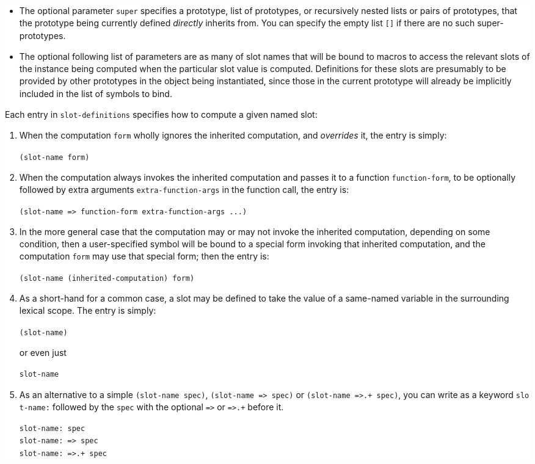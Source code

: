   * The optional parameter `super` specifies a prototype, list of prototypes,
    or recursively nested lists or pairs of prototypes,
    that the prototype being currently defined *directly* inherits from.
    You can specify the empty list `[]` if there are no such super-prototypes.

  * The optional following list of parameters are as many of slot names that
    will be bound to macros to access the relevant slots of the instance being
    computed when the particular slot value is computed.
    Definitions for these slots are presumably to be provided by
    other prototypes in the object being instantiated,
    since those in the current prototype will already be implicitly included
    in the list of symbols to bind.

Each entry in `slot-definitions` specifies how to compute a given named slot:

  1. When the computation `form` wholly ignores the inherited computation, and *overrides* it,
     the entry is simply:
     ```
     (slot-name form)
     ```

  2. When the computation always invokes the inherited computation and passes it
     to a function `function-form`, to be optionally followed
     by extra arguments `extra-function-args` in the function call,
     the entry is:
     ```
     (slot-name => function-form extra-function-args ...)
     ```

  3. In the more general case that the computation may or may not invoke the inherited computation,
     depending on some condition, then a user-specified symbol will be bound to
     a special form invoking that inherited computation, and the computation `form`
     may use that special form; then the entry is:
     ```
     (slot-name (inherited-computation) form)
     ```

  4. As a short-hand for a common case, a slot may be defined to take the value
     of a same-named variable in the surrounding lexical scope. The entry is simply:
     ```
     (slot-name)
     ```
     or even just
     ```
     slot-name
     ```

  5. As an alternative to a simple `(slot-name spec)`, `(slot-name => spec)` or `(slot-name =>.+ spec)`,
     you can write as a keyword `slot-name:` followed by the `spec`
     with the optional `=>` or `=>.+` before it.
     ```
     slot-name: spec
     slot-name: => spec
     slot-name: =>.+ spec
     ```
